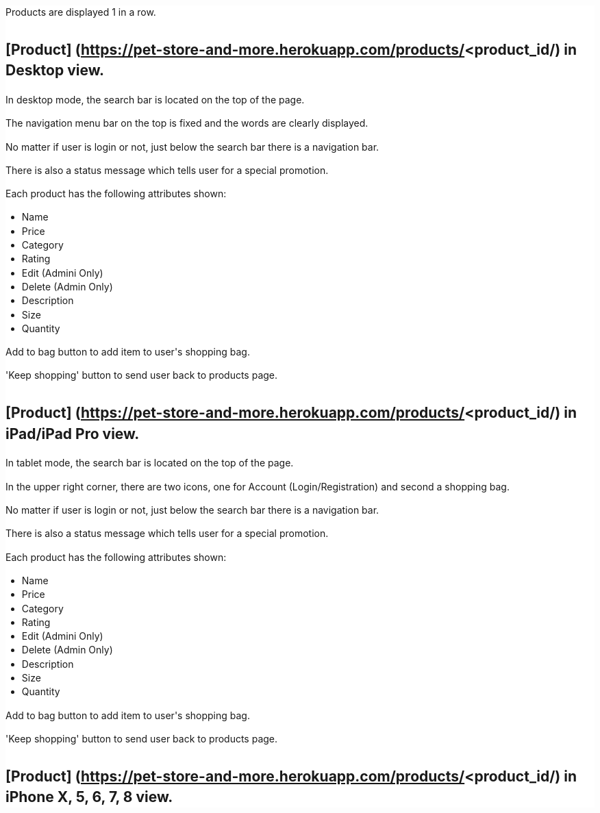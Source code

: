Products are displayed 1 in a row.

## [Product] (https://pet-store-and-more.herokuapp.com/products/<product_id/) in Desktop view.

In desktop mode, the search bar is located on the top of the page.

The navigation menu bar on the top is fixed and the words are clearly displayed.

No matter if user is login or not, just below the search bar there is a navigation bar.

There is also a status message which tells user for a special promotion.

Each product has the following attributes shown:

  - Name
  - Price
  - Category
  - Rating
  - Edit (Admini Only)
  - Delete (Admin Only)
  - Description
  - Size
  - Quantity

Add to bag button to add item to user's shopping bag.

'Keep shopping' button to send user back to products page.
## [Product] (https://pet-store-and-more.herokuapp.com/products/<product_id/) in iPad/iPad Pro view.

In tablet mode, the search bar is located on the top of the page.

In the upper right corner, there are two icons, one for Account (Login/Registration) and second a shopping bag.

No matter if user is login or not, just below the search bar there is a navigation bar.

There is also a status message which tells user for a special promotion.

Each product has the following attributes shown:

  - Name
  - Price
  - Category
  - Rating
  - Edit (Admini Only)
  - Delete (Admin Only)
  - Description
  - Size
  - Quantity

Add to bag button to add item to user's shopping bag.

'Keep shopping' button to send user back to products page.
## [Product] (https://pet-store-and-more.herokuapp.com/products/<product_id/) in iPhone X, 5, 6, 7, 8 view.
